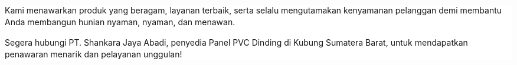 Kami menawarkan produk yang beragam, layanan terbaik, serta selalu mengutamakan kenyamanan pelanggan demi membantu Anda membangun hunian nyaman, nyaman, dan menawan.

Segera hubungi PT. Shankara Jaya Abadi, penyedia Panel PVC Dinding di Kubung Sumatera Barat, untuk mendapatkan penawaran menarik dan pelayanan unggulan!